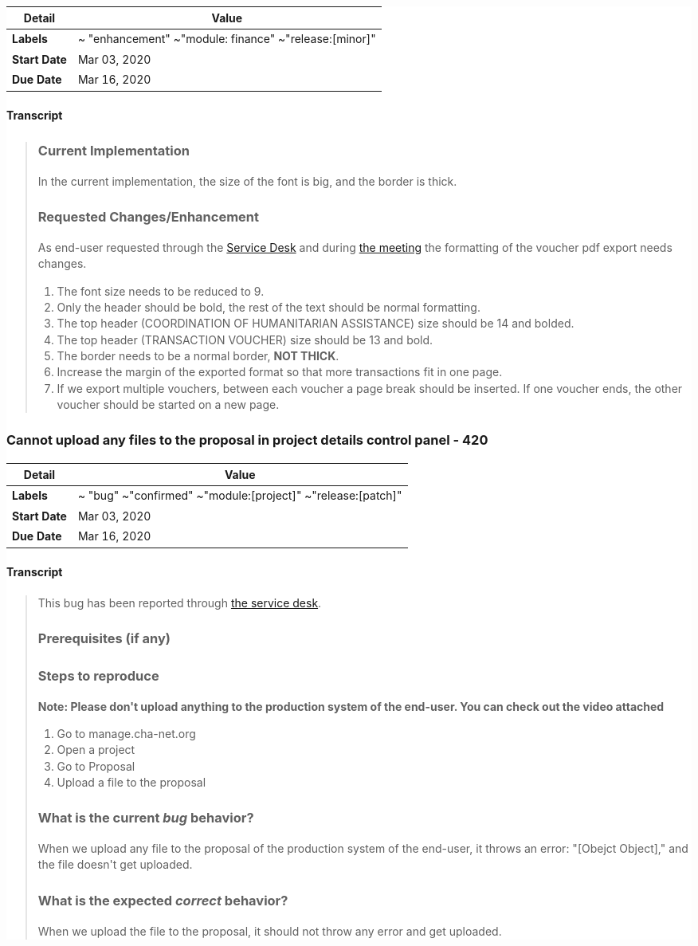 | **Detail**     | Value                                                 |
| -------------- | ----------------------------------------------------- |
| **Labels**     | ~ "enhancement" ~"module: finance" ~"release:[minor]" |
| **Start Date** | Mar 03, 2020                                          |
| **Due Date**   | Mar 16, 2020                                          |

#### Transcript

> ### Current Implementation
>
> In the current implementation, the size of the font is big, and the border is thick.
>
> ###  Requested Changes/Enhancement
>
> As end-user requested through the [Service Desk](https://gitlab.com/edgsolutions-engineering/clear-fusion/issues/340) and during [the meeting](https://drive.google.com/open?id=1kLcWd2TtZy-1Lo-xL1hPzpidll3_LeS0) the formatting of the voucher pdf export needs changes.
>
> 1. The font size needs to be reduced to 9.
> 2. Only the header should be bold, the rest of the text should be normal formatting.
> 3. The top header (COORDINATION OF HUMANITARIAN ASSISTANCE) size should be 14 and bolded.
> 4. The top header (TRANSACTION VOUCHER) size should be 13 and bold.
> 5. The border needs to be a normal border, **NOT THICK**.
> 6. Increase the margin of the exported format so that more transactions fit in one page.
> 7. If we export multiple vouchers, between each voucher a page break should be inserted. If one voucher ends, the other voucher should be started on a new page.

### Cannot upload any files to the proposal in project details control panel - 420

| **Detail**     | Value                                                       |
| -------------- | ----------------------------------------------------------- |
| **Labels**     | ~ "bug" ~"confirmed" ~"module:[project]" ~"release:[patch]" |
| **Start Date** | Mar 03, 2020                                                |
| **Due Date**   | Mar 16, 2020                                                |

#### Transcript

> This bug has been reported through [the service desk](https://gitlab.com/edgsolutions-engineering/clear-fusion/issues/419).
>
> ###  Prerequisites (if any)
>
> ###  Steps to reproduce
>
> **Note: Please don't upload anything to the production system of the end-user. You can check out the video attached**
>
> 1. Go to manage.cha-net.org
> 2. Open a project
> 3. Go to Proposal
> 4. Upload a file to the proposal
>
> ###  What is the current *bug* behavior?
>
> When we upload any file to the proposal of the production system of the end-user, it throws an error: "[Obejct Object]," and the file doesn't get uploaded.
>
> ###  What is the expected *correct* behavior?
>
> When we upload the file to the proposal, it should not throw any error and get uploaded.